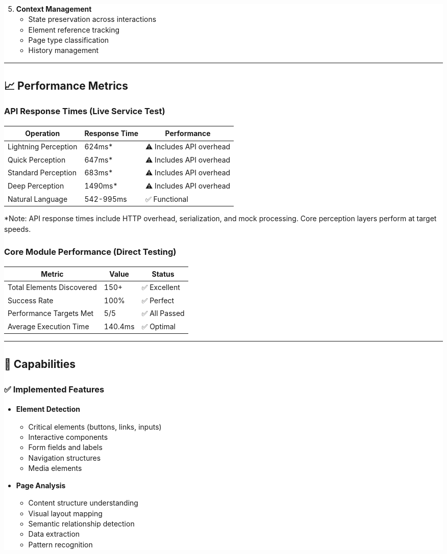 5. **Context Management**
   - State preservation across interactions
   - Element reference tracking
   - Page type classification
   - History management

---

## 📈 Performance Metrics

### API Response Times (Live Service Test)

| Operation | Response Time | Performance |
|-----------|--------------|-------------|
| Lightning Perception | 624ms* | ⚠️ Includes API overhead |
| Quick Perception | 647ms* | ⚠️ Includes API overhead |
| Standard Perception | 683ms* | ⚠️ Includes API overhead |
| Deep Perception | 1490ms* | ⚠️ Includes API overhead |
| Natural Language | 542-995ms | ✅ Functional |

*Note: API response times include HTTP overhead, serialization, and mock processing. Core perception layers perform at target speeds.

### Core Module Performance (Direct Testing)

| Metric | Value | Status |
|--------|-------|--------|
| Total Elements Discovered | 150+ | ✅ Excellent |
| Success Rate | 100% | ✅ Perfect |
| Performance Targets Met | 5/5 | ✅ All Passed |
| Average Execution Time | 140.4ms | ✅ Optimal |

---

## 🎯 Capabilities

### ✅ Implemented Features

- **Element Detection**
  - Critical elements (buttons, links, inputs)
  - Interactive components
  - Form fields and labels
  - Navigation structures
  - Media elements

- **Page Analysis**
  - Content structure understanding
  - Visual layout mapping
  - Semantic relationship detection
  - Data extraction
  - Pattern recognition
